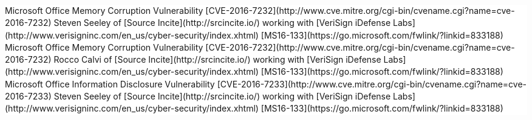 </td>
<td style="border:1px solid black;">
Microsoft Office Memory Corruption Vulnerability

</td>
<td style="border:1px solid black;">
[CVE-2016-7232](http://www.cve.mitre.org/cgi-bin/cvename.cgi?name=cve-2016-7232)

</td>
<td style="border:1px solid black;">
Steven Seeley of [Source Incite](http://srcincite.io/) working with [VeriSign iDefense Labs](http://www.verisigninc.com/en_us/cyber-security/index.xhtml)

</td>
</tr>
<tr>
<td style="border:1px solid black;">
[MS16-133](https://go.microsoft.com/fwlink/?linkid=833188)

</td>
<td style="border:1px solid black;">
Microsoft Office Memory Corruption Vulnerability

</td>
<td style="border:1px solid black;">
[CVE-2016-7232](http://www.cve.mitre.org/cgi-bin/cvename.cgi?name=cve-2016-7232)

</td>
<td style="border:1px solid black;">
Rocco Calvi of [Source Incite](http://srcincite.io/) working with [VeriSign iDefense Labs](http://www.verisigninc.com/en_us/cyber-security/index.xhtml)

</td>
</tr>
<tr>
<td style="border:1px solid black;">
[MS16-133](https://go.microsoft.com/fwlink/?linkid=833188)

</td>
<td style="border:1px solid black;">
Microsoft Office Information Disclosure Vulnerability

</td>
<td style="border:1px solid black;">
[CVE-2016-7233](http://www.cve.mitre.org/cgi-bin/cvename.cgi?name=cve-2016-7233)

</td>
<td style="border:1px solid black;">
Steven Seeley of [Source Incite](http://srcincite.io/) working with [VeriSign iDefense Labs](http://www.verisigninc.com/en_us/cyber-security/index.xhtml)

</td>
</tr>
<tr>
<td style="border:1px solid black;">
[MS16-133](https://go.microsoft.com/fwlink/?linkid=833188)

